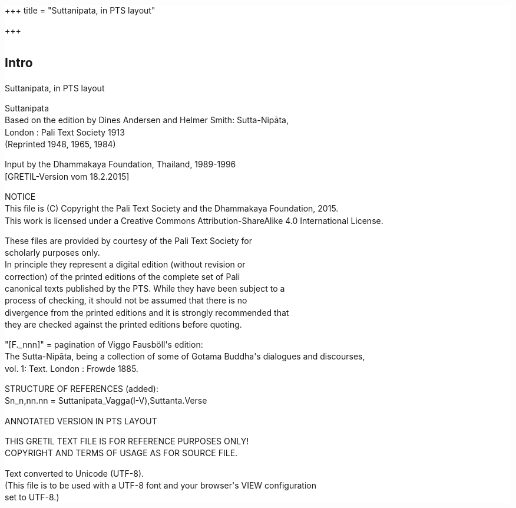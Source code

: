 +++
title = "Suttanipata, in PTS layout"

+++


## Intro
  
  
  
  
 Suttanipata, in PTS layout   
  
  
  
  
Suttanipata  
Based on the edition by Dines Andersen and Helmer Smith: Sutta-Nipāta,  
London : Pali Text Society 1913  
(Reprinted 1948, 1965, 1984)  
  
  
Input by the Dhammakaya Foundation, Thailand, 1989-1996  
[GRETIL-Version vom 18.2.2015]  
  
  
NOTICE  
This file is (C) Copyright the Pali Text Society and the Dhammakaya Foundation, 2015.  
This work is licensed under a Creative Commons Attribution-ShareAlike 4.0 International License.  
  
These files are provided by courtesy of the Pali Text Society for  
scholarly purposes only.  
In principle they represent a digital edition (without revision or  
correction) of the printed editions of the complete set of Pali  
canonical texts published by the PTS. While they have been subject to a  
process of checking, it should not be assumed that there is no  
divergence from the printed editions and it is strongly recommended that  
they are checked against the printed editions before quoting.  
  
  
  
"[F._nnn]" = pagination of Viggo Fausböll's edition:  
The Sutta-Nipāta, being a collection of some of Gotama Buddha's dialogues and discourses,  
vol. 1: Text. London : Frowde 1885.  
  
  
  
STRUCTURE OF REFERENCES (added):  
Sn_n,nn.nn = Suttanipata_Vagga(I-V),Suttanta.Verse  
  
  
  
ANNOTATED VERSION IN PTS LAYOUT  
  
  
  
  
  
THIS GRETIL TEXT FILE IS FOR REFERENCE PURPOSES ONLY!  
COPYRIGHT AND TERMS OF USAGE AS FOR SOURCE FILE.  
  
Text converted to Unicode (UTF-8).  
(This file is to be used with a UTF-8 font and your browser's VIEW configuration  
set to UTF-8.)  
  